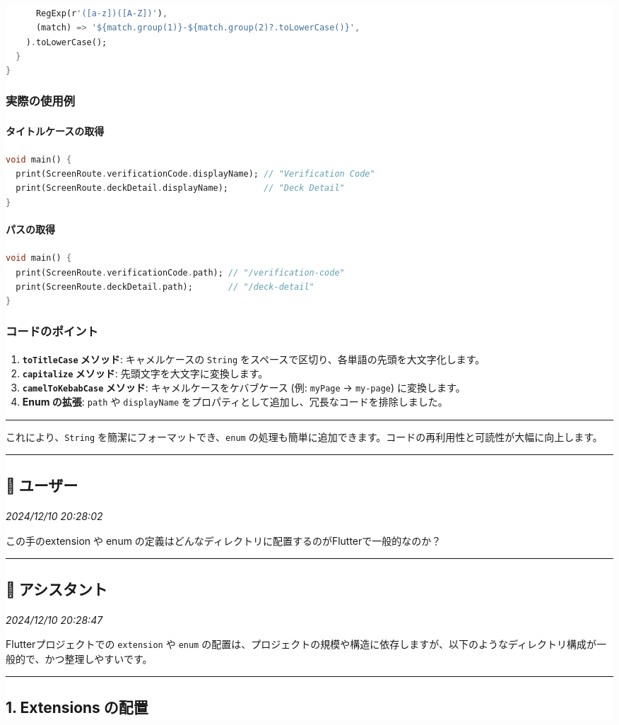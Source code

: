 ```dart
      RegExp(r'([a-z])([A-Z])'),
      (match) => '${match.group(1)}-${match.group(2)?.toLowerCase()}',
    ).toLowerCase();
  }
}
```

### 実際の使用例

#### タイトルケースの取得
```dart
void main() {
  print(ScreenRoute.verificationCode.displayName); // "Verification Code"
  print(ScreenRoute.deckDetail.displayName);       // "Deck Detail"
}
```

#### パスの取得
```dart
void main() {
  print(ScreenRoute.verificationCode.path); // "/verification-code"
  print(ScreenRoute.deckDetail.path);       // "/deck-detail"
}
```

### コードのポイント
1. **`toTitleCase` メソッド**: キャメルケースの `String` をスペースで区切り、各単語の先頭を大文字化します。
2. **`capitalize` メソッド**: 先頭文字を大文字に変換します。
3. **`camelToKebabCase` メソッド**: キャメルケースをケバブケース (例: `myPage` -> `my-page`) に変換します。
4. **Enum の拡張**: `path` や `displayName` をプロパティとして追加し、冗長なコードを排除しました。

---

これにより、`String` を簡潔にフォーマットでき、`enum` の処理も簡単に追加できます。コードの再利用性と可読性が大幅に向上します。

---

## 👤 ユーザー
*2024/12/10 20:28:02*

この手のextension や enum の定義はどんなディレクトリに配置するのがFlutterで一般的なのか？

---

## 🤖 アシスタント
*2024/12/10 20:28:47*

Flutterプロジェクトでの `extension` や `enum` の配置は、プロジェクトの規模や構造に依存しますが、以下のようなディレクトリ構成が一般的で、かつ整理しやすいです。

---

## 1. **Extensions の配置**
